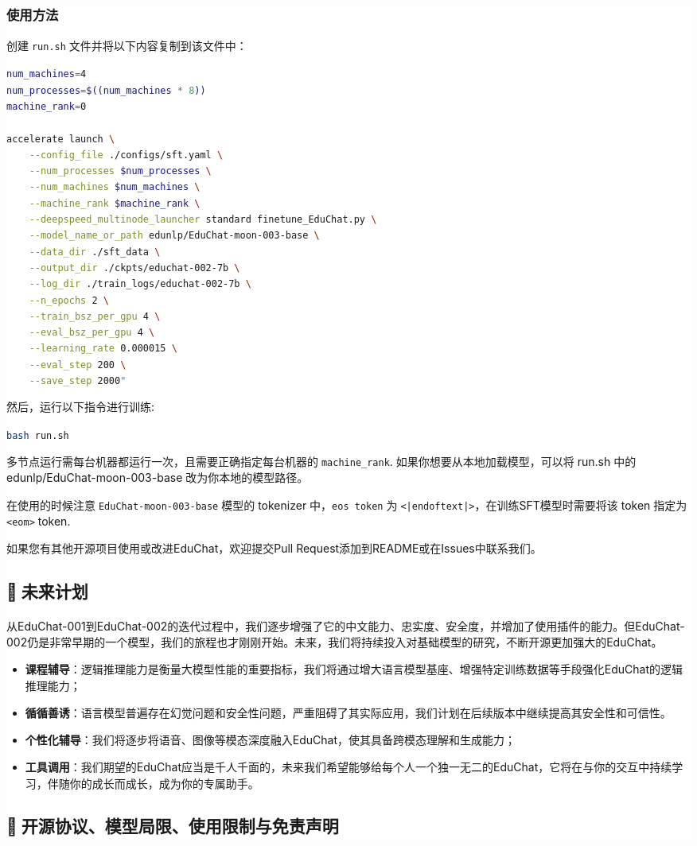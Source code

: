 ### 使用方法

创建 `run.sh` 文件并将以下内容复制到该文件中：

```bash
num_machines=4
num_processes=$((num_machines * 8))
machine_rank=0

accelerate launch \
	--config_file ./configs/sft.yaml \
	--num_processes $num_processes \
	--num_machines $num_machines \
	--machine_rank $machine_rank \
	--deepspeed_multinode_launcher standard finetune_EduChat.py \
	--model_name_or_path edunlp/EduChat-moon-003-base \
	--data_dir ./sft_data \
	--output_dir ./ckpts/educhat-002-7b \
	--log_dir ./train_logs/educhat-002-7b \
	--n_epochs 2 \
	--train_bsz_per_gpu 4 \
	--eval_bsz_per_gpu 4 \
	--learning_rate 0.000015 \
	--eval_step 200 \
	--save_step 2000"
```

然后，运行以下指令进行训练:
```bash
bash run.sh
```
多节点运行需每台机器都运行一次，且需要正确指定每台机器的 `machine_rank`.
如果你想要从本地加载模型，可以将 run.sh 中的 edunlp/EduChat-moon-003-base 改为你本地的模型路径。

在使用的时候注意 `EduChat-moon-003-base` 模型的 tokenizer 中，`eos token` 为 `<|endoftext|>`，在训练SFT模型时需要将该 token 指定为 `<eom>` token.



如果您有其他开源项目使用或改进EduChat，欢迎提交Pull Request添加到README或在Issues中联系我们。

## :construction: 未来计划

从EduChat-001到EduChat-002的迭代过程中，我们逐步增强了它的中文能力、忠实度、安全度，并增加了使用插件的能力。但EduChat-002仍是非常早期的一个模型，我们的旅程也才刚刚开始。未来，我们将持续投入对基础模型的研究，不断开源更加强大的EduChat。

- **课程辅导**：逻辑推理能力是衡量大模型性能的重要指标，我们将通过增大语言模型基座、增强特定训练数据等手段强化EduChat的逻辑推理能力；
- **循循善诱**：语言模型普遍存在幻觉问题和安全性问题，严重阻碍了其实际应用，我们计划在后续版本中继续提高其安全性和可信性。

- **个性化辅导**：我们将逐步将语音、图像等模态深度融入EduChat，使其具备跨模态理解和生成能力；
- **工具调用**：我们期望的EduChat应当是千人千面的，未来我们希望能够给每个人一个独一无二的EduChat，它将在与你的交互中持续学习，伴随你的成长而成长，成为你的专属助手。


## :page_with_curl: 开源协议、模型局限、使用限制与免责声明
